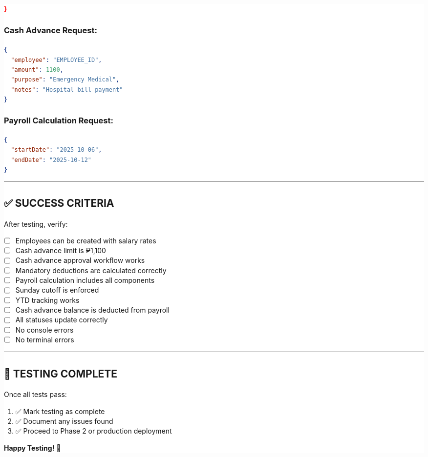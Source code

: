 ```json
}
```

### **Cash Advance Request:**
```json
{
  "employee": "EMPLOYEE_ID",
  "amount": 1100,
  "purpose": "Emergency Medical",
  "notes": "Hospital bill payment"
}
```

### **Payroll Calculation Request:**
```json
{
  "startDate": "2025-10-06",
  "endDate": "2025-10-12"
}
```

---

## ✅ SUCCESS CRITERIA

After testing, verify:
- [ ] Employees can be created with salary rates
- [ ] Cash advance limit is ₱1,100
- [ ] Cash advance approval workflow works
- [ ] Mandatory deductions are calculated correctly
- [ ] Payroll calculation includes all components
- [ ] Sunday cutoff is enforced
- [ ] YTD tracking works
- [ ] Cash advance balance is deducted from payroll
- [ ] All statuses update correctly
- [ ] No console errors
- [ ] No terminal errors

---

## 🎉 TESTING COMPLETE

Once all tests pass:
1. ✅ Mark testing as complete
2. ✅ Document any issues found
3. ✅ Proceed to Phase 2 or production deployment

**Happy Testing!** 🚀
